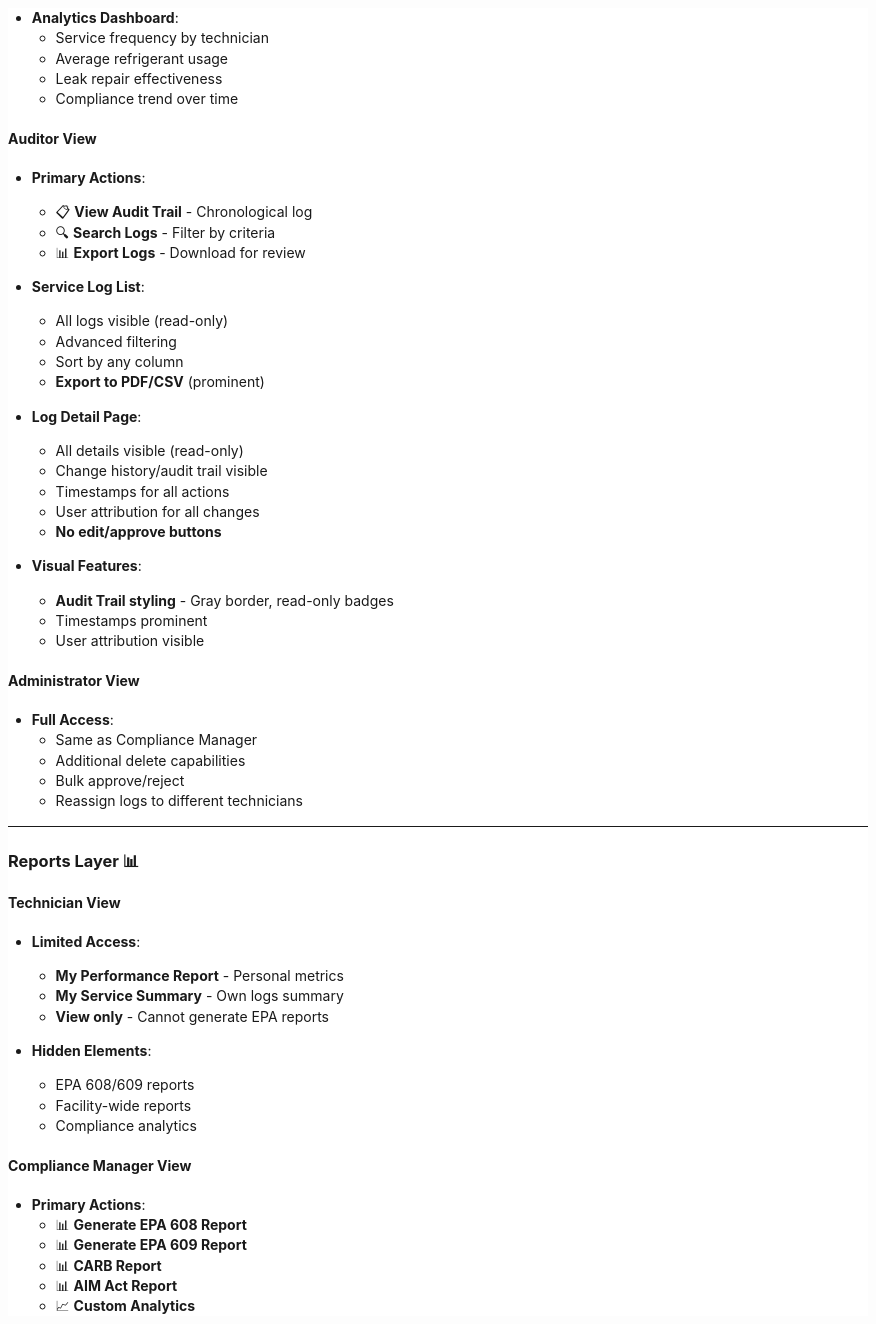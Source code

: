 - **Analytics Dashboard**:
  - Service frequency by technician
  - Average refrigerant usage
  - Leak repair effectiveness
  - Compliance trend over time

#### **Auditor View**
- **Primary Actions**:
  - 📋 **View Audit Trail** - Chronological log
  - 🔍 **Search Logs** - Filter by criteria
  - 📊 **Export Logs** - Download for review

- **Service Log List**:
  - All logs visible (read-only)
  - Advanced filtering
  - Sort by any column
  - **Export to PDF/CSV** (prominent)

- **Log Detail Page**:
  - All details visible (read-only)
  - Change history/audit trail visible
  - Timestamps for all actions
  - User attribution for all changes
  - **No edit/approve buttons**

- **Visual Features**:
  - **Audit Trail styling** - Gray border, read-only badges
  - Timestamps prominent
  - User attribution visible

#### **Administrator View**
- **Full Access**:
  - Same as Compliance Manager
  - Additional delete capabilities
  - Bulk approve/reject
  - Reassign logs to different technicians

---

### Reports Layer 📊

#### **Technician View**
- **Limited Access**:
  - **My Performance Report** - Personal metrics
  - **My Service Summary** - Own logs summary
  - **View only** - Cannot generate EPA reports

- **Hidden Elements**:
  - EPA 608/609 reports
  - Facility-wide reports
  - Compliance analytics

#### **Compliance Manager View**
- **Primary Actions**:
  - 📊 **Generate EPA 608 Report**
  - 📊 **Generate EPA 609 Report**
  - 📊 **CARB Report**
  - 📊 **AIM Act Report**
  - 📈 **Custom Analytics**
